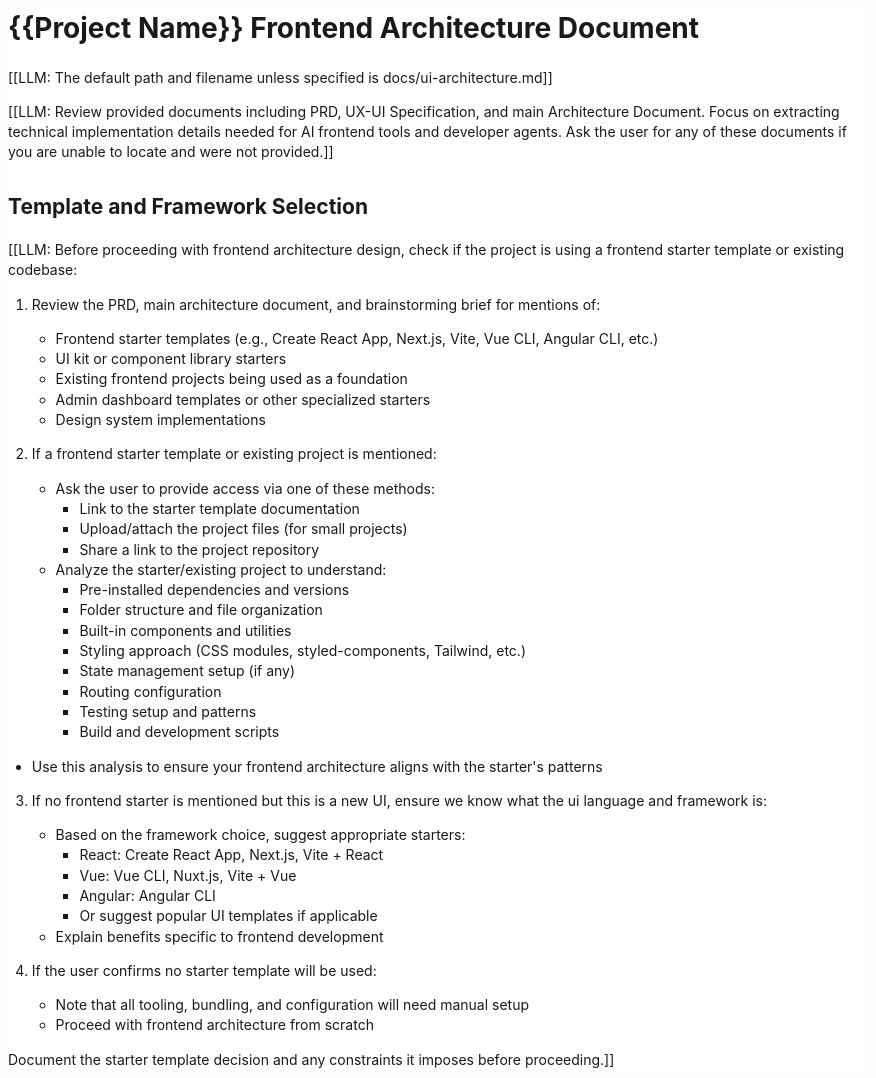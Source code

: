 # {{Project Name}} Frontend Architecture Document

[[LLM: The default path and filename unless specified is docs/ui-architecture.md]]

[[LLM: Review provided documents including PRD, UX-UI Specification, and main Architecture Document. Focus on extracting technical implementation details needed for AI frontend tools and developer agents. Ask the user for any of these documents if you are unable to locate and were not provided.]]

## Template and Framework Selection

[[LLM: Before proceeding with frontend architecture design, check if the project is using a frontend starter template or existing codebase:

1. Review the PRD, main architecture document, and brainstorming brief for mentions of:

   - Frontend starter templates (e.g., Create React App, Next.js, Vite, Vue CLI, Angular CLI, etc.)
   - UI kit or component library starters
   - Existing frontend projects being used as a foundation
   - Admin dashboard templates or other specialized starters
   - Design system implementations

2. If a frontend starter template or existing project is mentioned:

   - Ask the user to provide access via one of these methods:
     - Link to the starter template documentation
     - Upload/attach the project files (for small projects)
     - Share a link to the project repository
   - Analyze the starter/existing project to understand:
     - Pre-installed dependencies and versions
     - Folder structure and file organization
     - Built-in components and utilities
     - Styling approach (CSS modules, styled-components, Tailwind, etc.)
     - State management setup (if any)
     - Routing configuration
     - Testing setup and patterns
     - Build and development scripts

- Use this analysis to ensure your frontend architecture aligns with the starter's patterns

3. If no frontend starter is mentioned but this is a new UI, ensure we know what the ui language and framework is:

   - Based on the framework choice, suggest appropriate starters:
     - React: Create React App, Next.js, Vite + React
     - Vue: Vue CLI, Nuxt.js, Vite + Vue
     - Angular: Angular CLI
     - Or suggest popular UI templates if applicable
   - Explain benefits specific to frontend development

4. If the user confirms no starter template will be used:
   - Note that all tooling, bundling, and configuration will need manual setup
   - Proceed with frontend architecture from scratch

Document the starter template decision and any constraints it imposes before proceeding.]]
